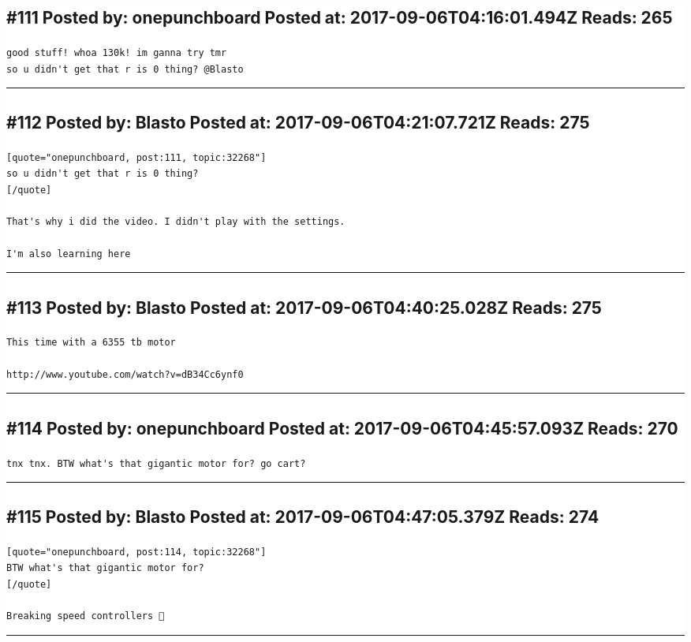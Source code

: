 ## \#111 Posted by: onepunchboard Posted at: 2017-09-06T04:16:01.494Z Reads: 265

```
good stuff! whoa 130k! im ganna try tmr 
so u didn't get that r is 0 thing? @Blasto
```

---
## \#112 Posted by: Blasto Posted at: 2017-09-06T04:21:07.721Z Reads: 275

```
[quote="onepunchboard, post:111, topic:32268"]
so u didn't get that r is 0 thing?
[/quote]

That's why i did the video. I didn't play with the settings.

I'm also learning here
```

---
## \#113 Posted by: Blasto Posted at: 2017-09-06T04:40:25.028Z Reads: 275

```
This time with a 6355 tb motor

http://www.youtube.com/watch?v=dB34Cc6ynf0
```

---
## \#114 Posted by: onepunchboard Posted at: 2017-09-06T04:45:57.093Z Reads: 270

```
tnx tnx. BTW what's that gigantic motor for? go cart?
```

---
## \#115 Posted by: Blasto Posted at: 2017-09-06T04:47:05.379Z Reads: 274

```
[quote="onepunchboard, post:114, topic:32268"]
BTW what's that gigantic motor for?
[/quote]

Breaking speed controllers 👹
```

---